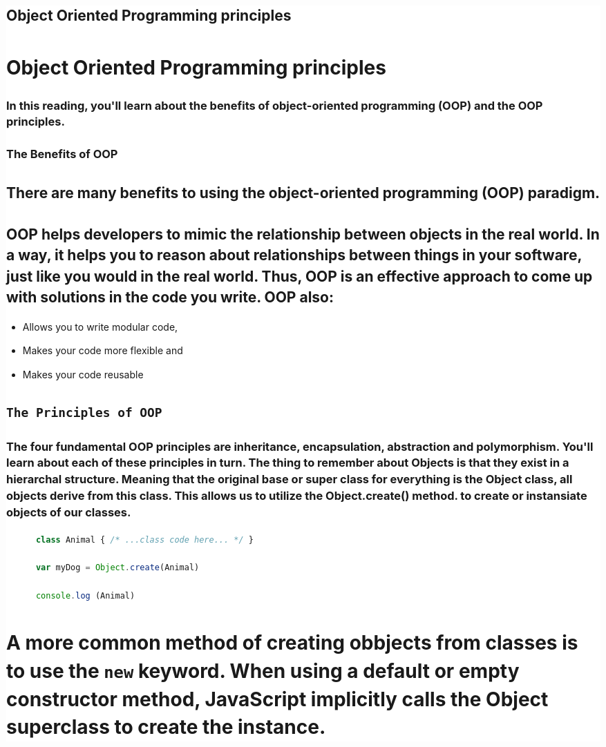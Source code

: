 ## Object Oriented Programming principles

# Object Oriented Programming principles
###  In this reading, you'll learn about the benefits of object-oriented programming (OOP) and the OOP principles.

### The Benefits of OOP

## There are many benefits to using the object-oriented programming (OOP) paradigm.

## OOP helps developers to mimic the relationship between objects in the real world. In a way, it helps you to reason about relationships between things in your software, just like you would in the real world. Thus, OOP is an effective approach to come up with solutions in the code you write. OOP also:
    
- Allows you to write modular code,

- Makes your code more flexible and

 - Makes your code reusable

## `The Principles of OOP`

### The four fundamental OOP principles are inheritance, encapsulation, abstraction and polymorphism. You'll learn about each of these principles in turn. The thing to remember about Objects is that they exist in a hierarchal structure. Meaning that the original base or super class for everything is the Object class, all objects derive from this class. This allows us to utilize the Object.create() method. to create or instansiate objects of our classes.

```javascript
      class Animal { /* ...class code here... */ }

      var myDog = Object.create(Animal)

      console.log (Animal)
```
# A more common method of creating obbjects from classes is to use the `new`  keyword. When using a default or empty constructor method, JavaScript implicitly calls the Object superclass to create the instance.
